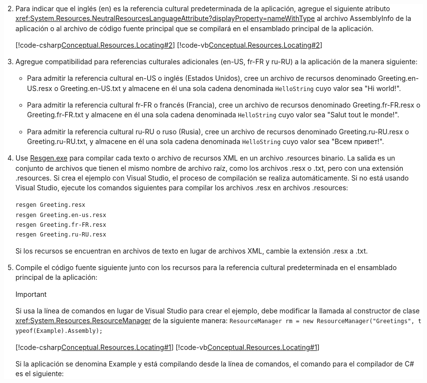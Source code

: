 2. Para indicar que el inglés (en) es la referencia cultural predeterminada de la aplicación, agregue el siguiente atributo <xref:System.Resources.NeutralResourcesLanguageAttribute?displayProperty=nameWithType> al archivo AssemblyInfo de la aplicación o al archivo de código fuente principal que se compilará en el ensamblado principal de la aplicación.
  
     [!code-csharp[Conceptual.Resources.Locating#2](../../../samples/snippets/csharp/VS_Snippets_CLR/conceptual.resources.locating/cs/assemblyinfo.cs#2)]
     [!code-vb[Conceptual.Resources.Locating#2](../../../samples/snippets/visualbasic/VS_Snippets_CLR/conceptual.resources.locating/vb/assemblyinfo.vb#2)]  
  
3. Agregue compatibilidad para referencias culturales adicionales (en-US, fr-FR y ru-RU) a la aplicación de la manera siguiente:  
  
    - Para admitir la referencia cultural en-US o inglés (Estados Unidos), cree un archivo de recursos denominado Greeting.en-US.resx o Greeting.en-US.txt y almacene en él una sola cadena denominada `HelloString` cuyo valor sea "Hi world!".  
  
    - Para admitir la referencia cultural fr-FR o francés (Francia), cree un archivo de recursos denominado Greeting.fr-FR.resx o Greeting.fr-FR.txt y almacene en él una sola cadena denominada `HelloString` cuyo valor sea "Salut tout le monde!".  
  
    - Para admitir la referencia cultural ru-RU o ruso (Rusia), cree un archivo de recursos denominado Greeting.ru-RU.resx o Greeting.ru-RU.txt, y almacene en él una sola cadena denominada `HelloString` cuyo valor sea "Всем привет!".  
  
4. Use [Resgen.exe](../tools/resgen-exe-resource-file-generator.md) para compilar cada texto o archivo de recursos XML en un archivo .resources binario. La salida es un conjunto de archivos que tienen el mismo nombre de archivo raíz, como los archivos .resx o .txt, pero con una extensión .resources. Si crea el ejemplo con Visual Studio, el proceso de compilación se realiza automáticamente. Si no está usando Visual Studio, ejecute los comandos siguientes para compilar los archivos .resx en archivos .resources:  
  
    ```console
    resgen Greeting.resx
    resgen Greeting.en-us.resx
    resgen Greeting.fr-FR.resx
    resgen Greeting.ru-RU.resx
    ```

    Si los recursos se encuentran en archivos de texto en lugar de archivos XML, cambie la extensión .resx a .txt.

5. Compile el código fuente siguiente junto con los recursos para la referencia cultural predeterminada en el ensamblado principal de la aplicación:

    > [!IMPORTANT]
    > Si usa la línea de comandos en lugar de Visual Studio para crear el ejemplo, debe modificar la llamada al constructor de clase <xref:System.Resources.ResourceManager> de la siguiente manera: `ResourceManager rm = new ResourceManager("Greetings", typeof(Example).Assembly);`

    [!code-csharp[Conceptual.Resources.Locating#1](../../../samples/snippets/csharp/VS_Snippets_CLR/conceptual.resources.locating/cs/program.cs#1)]
    [!code-vb[Conceptual.Resources.Locating#1](../../../samples/snippets/visualbasic/VS_Snippets_CLR/conceptual.resources.locating/vb/module1.vb#1)]

    Si la aplicación se denomina Example y está compilando desde la línea de comandos, el comando para el compilador de C# es el siguiente:
